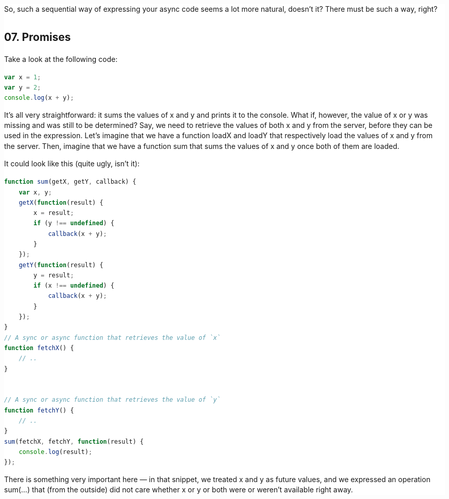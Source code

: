 So, such a sequential way of expressing your async code seems a lot more natural, doesn’t it? There must be such a way, right?

## 07. Promises

Take a look at the following code:

```js
var x = 1;
var y = 2;
console.log(x + y);
```

It’s all very straightforward: it sums the values of x and y and prints it to the console. What if, however, the value of x or y was missing and was still to be determined? Say, we need to retrieve the values of both x and y from the server, before they can be used in the expression. Let’s imagine that we have a function loadX and loadY that respectively load the values of x and y from the server. Then, imagine that we have a function sum that sums the values of x and y once both of them are loaded.

It could look like this (quite ugly, isn’t it):

```js
function sum(getX, getY, callback) {
    var x, y;
    getX(function(result) {
        x = result;
        if (y !== undefined) {
            callback(x + y);
        }
    });
    getY(function(result) {
        y = result;
        if (x !== undefined) {
            callback(x + y);
        }
    });
}
// A sync or async function that retrieves the value of `x`
function fetchX() {
    // ..
}


// A sync or async function that retrieves the value of `y`
function fetchY() {
    // ..
}
sum(fetchX, fetchY, function(result) {
    console.log(result);
});
```

There is something very important here — in that snippet, we treated x and y as future values, and we expressed an operation sum(…) that (from the outside) did not care whether x or y or both were or weren’t available right away.
